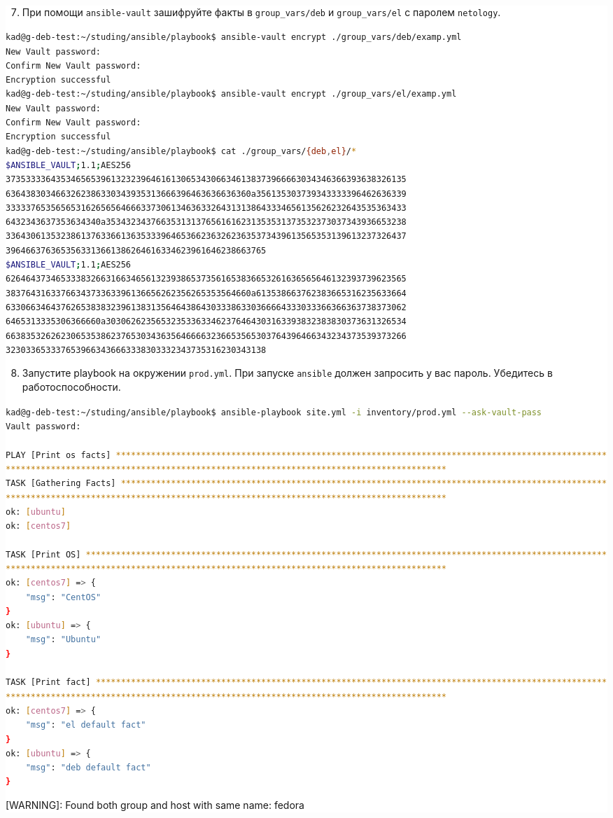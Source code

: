 7. При помощи `ansible-vault` зашифруйте факты в `group_vars/deb` и `group_vars/el` с паролем `netology`.

```bash
kad@g-deb-test:~/studing/ansible/playbook$ ansible-vault encrypt ./group_vars/deb/examp.yml
New Vault password: 
Confirm New Vault password: 
Encryption successful
kad@g-deb-test:~/studing/ansible/playbook$ ansible-vault encrypt ./group_vars/el/examp.yml
New Vault password: 
Confirm New Vault password: 
Encryption successful
kad@g-deb-test:~/studing/ansible/playbook$ cat ./group_vars/{deb,el}/*
$ANSIBLE_VAULT;1.1;AES256
37353333643534656539613232396461613065343066346138373966663034346366393638326135
6364383034663262386330343935313666396463636636360a356135303739343333396462636339
33333765356565316265656466633730613463633264313138643334656135626232643535363433
6432343637353634340a353432343766353131376561616231353531373532373037343936653238
33643061353238613763366136353339646536623632623635373439613565353139613237326437
3964663763653563313661386264616334623961646238663765
$ANSIBLE_VAULT;1.1;AES256
62646437346533383266316634656132393865373561653836653261636565646132393739623565
3837643163376634373363396136656262356265353564660a613538663762383665316235633664
63306634643762653838323961383135646438643033386330366664333033366366363738373062
6465313335306366660a303062623565323533633462376464303163393832383830373631326534
66383532626230653538623765303436356466663236653565303764396466343234373539373266
3230336533376539663436663338303332343735316230343138
```

8. Запустите playbook на окружении `prod.yml`. При запуске `ansible` должен запросить у вас пароль. Убедитесь в работоспособности.

```bash
kad@g-deb-test:~/studing/ansible/playbook$ ansible-playbook site.yml -i inventory/prod.yml --ask-vault-pass
Vault password: 

PLAY [Print os facts] ******************************************************************************************************************************************************************************************
TASK [Gathering Facts] *****************************************************************************************************************************************************************************************
ok: [ubuntu]
ok: [centos7]

TASK [Print OS] ************************************************************************************************************************************************************************************************
ok: [centos7] => {
    "msg": "CentOS"
}
ok: [ubuntu] => {
    "msg": "Ubuntu"
}

TASK [Print fact] **********************************************************************************************************************************************************************************************
ok: [centos7] => {
    "msg": "el default fact"
}
ok: [ubuntu] => {
    "msg": "deb default fact"
}
```

[WARNING]: Found both group and host with same name: fedora